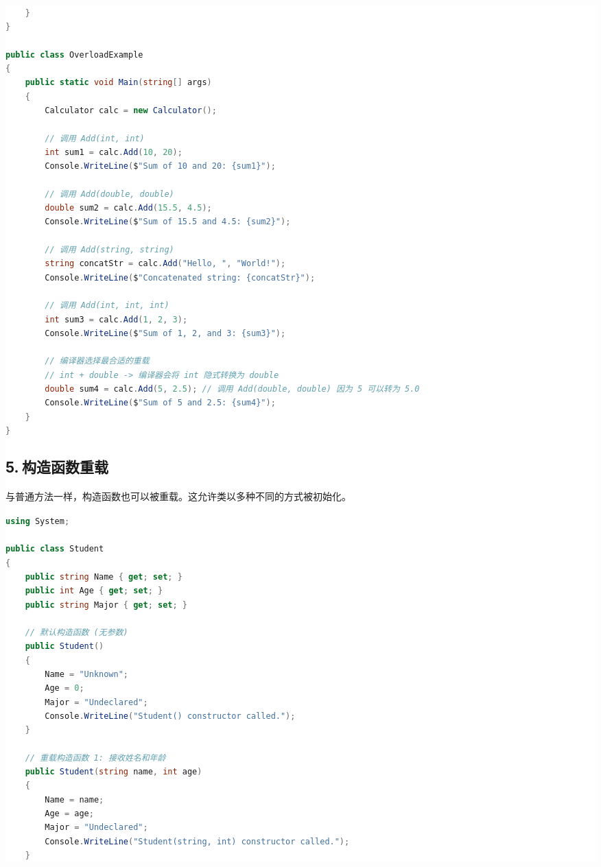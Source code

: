 ```csharp
    }
}

public class OverloadExample
{
    public static void Main(string[] args)
    {
        Calculator calc = new Calculator();

        // 调用 Add(int, int)
        int sum1 = calc.Add(10, 20);
        Console.WriteLine($"Sum of 10 and 20: {sum1}");

        // 调用 Add(double, double)
        double sum2 = calc.Add(15.5, 4.5);
        Console.WriteLine($"Sum of 15.5 and 4.5: {sum2}");

        // 调用 Add(string, string)
        string concatStr = calc.Add("Hello, ", "World!");
        Console.WriteLine($"Concatenated string: {concatStr}");

        // 调用 Add(int, int, int)
        int sum3 = calc.Add(1, 2, 3);
        Console.WriteLine($"Sum of 1, 2, and 3: {sum3}");

        // 编译器选择最合适的重载
        // int + double -> 编译器会将 int 隐式转换为 double
        double sum4 = calc.Add(5, 2.5); // 调用 Add(double, double) 因为 5 可以转为 5.0
        Console.WriteLine($"Sum of 5 and 2.5: {sum4}");
    }
}
```

## 5. 构造函数重载

与普通方法一样，构造函数也可以被重载。这允许类以多种不同的方式被初始化。

```csharp
using System;

public class Student
{
    public string Name { get; set; }
    public int Age { get; set; }
    public string Major { get; set; }

    // 默认构造函数 (无参数)
    public Student()
    {
        Name = "Unknown";
        Age = 0;
        Major = "Undeclared";
        Console.WriteLine("Student() constructor called.");
    }

    // 重载构造函数 1: 接收姓名和年龄
    public Student(string name, int age)
    {
        Name = name;
        Age = age;
        Major = "Undeclared";
        Console.WriteLine("Student(string, int) constructor called.");
    }
```